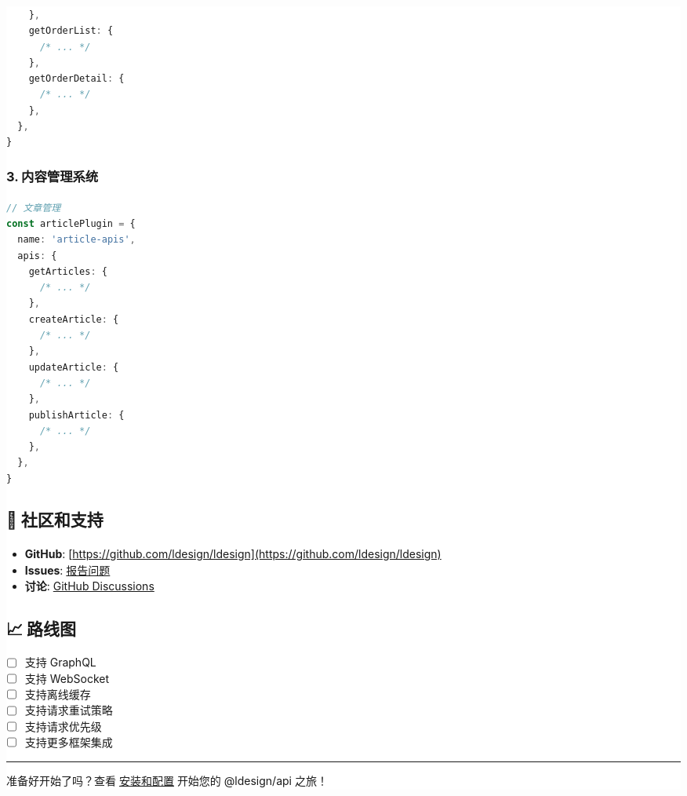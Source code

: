 ```typescript
    },
    getOrderList: {
      /* ... */
    },
    getOrderDetail: {
      /* ... */
    },
  },
}
```

### 3. 内容管理系统

```typescript
// 文章管理
const articlePlugin = {
  name: 'article-apis',
  apis: {
    getArticles: {
      /* ... */
    },
    createArticle: {
      /* ... */
    },
    updateArticle: {
      /* ... */
    },
    publishArticle: {
      /* ... */
    },
  },
}
```

## 🤝 社区和支持

- **GitHub**: [https://github.com/ldesign/ldesign](https://github.com/ldesign/ldesign)
- **Issues**: [报告问题](https://github.com/ldesign/ldesign/issues)
- **讨论**: [GitHub Discussions](https://github.com/ldesign/ldesign/discussions)

## 📈 路线图

- [ ] 支持 GraphQL
- [ ] 支持 WebSocket
- [ ] 支持离线缓存
- [ ] 支持请求重试策略
- [ ] 支持请求优先级
- [ ] 支持更多框架集成

---

准备好开始了吗？查看 [安装和配置](./guide/installation.md) 开始您的 @ldesign/api 之旅！
